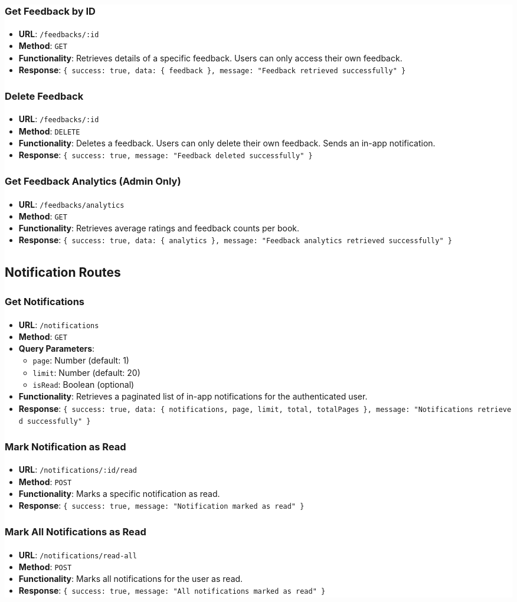 ### Get Feedback by ID

- **URL**: `/feedbacks/:id`
- **Method**: `GET`
- **Functionality**: Retrieves details of a specific feedback. Users can only access their own feedback.
- **Response**: `{ success: true, data: { feedback }, message: "Feedback retrieved successfully" }`

### Delete Feedback

- **URL**: `/feedbacks/:id`
- **Method**: `DELETE`
- **Functionality**: Deletes a feedback. Users can only delete their own feedback. Sends an in-app notification.
- **Response**: `{ success: true, message: "Feedback deleted successfully" }`

### Get Feedback Analytics (Admin Only)

- **URL**: `/feedbacks/analytics`
- **Method**: `GET`
- **Functionality**: Retrieves average ratings and feedback counts per book.
- **Response**: `{ success: true, data: { analytics }, message: "Feedback analytics retrieved successfully" }`

## Notification Routes

### Get Notifications

- **URL**: `/notifications`
- **Method**: `GET`
- **Query Parameters**:
  - `page`: Number (default: 1)
  - `limit`: Number (default: 20)
  - `isRead`: Boolean (optional)
- **Functionality**: Retrieves a paginated list of in-app notifications for the authenticated user.
- **Response**: `{ success: true, data: { notifications, page, limit, total, totalPages }, message: "Notifications retrieved successfully" }`

### Mark Notification as Read

- **URL**: `/notifications/:id/read`
- **Method**: `POST`
- **Functionality**: Marks a specific notification as read.
- **Response**: `{ success: true, message: "Notification marked as read" }`

### Mark All Notifications as Read

- **URL**: `/notifications/read-all`
- **Method**: `POST`
- **Functionality**: Marks all notifications for the user as read.
- **Response**: `{ success: true, message: "All notifications marked as read" }`
